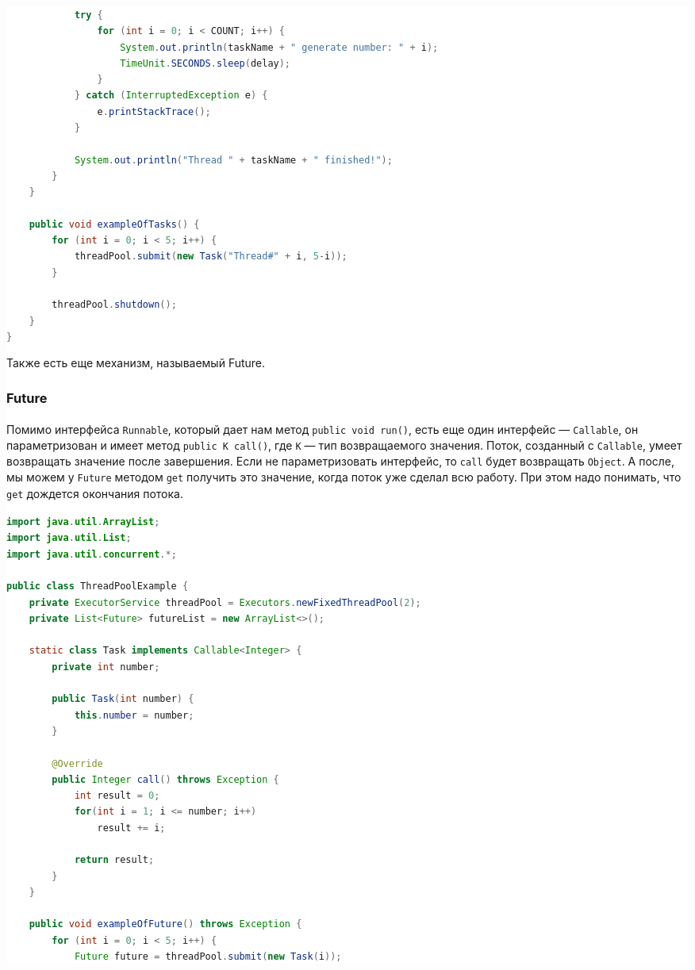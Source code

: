 ```java
            try {
                for (int i = 0; i < COUNT; i++) {
                    System.out.println(taskName + " generate number: " + i);
                    TimeUnit.SECONDS.sleep(delay);
                }
            } catch (InterruptedException e) {
                e.printStackTrace();
            }

            System.out.println("Thread " + taskName + " finished!");
        }
    }

    public void exampleOfTasks() {
        for (int i = 0; i < 5; i++) {
            threadPool.submit(new Task("Thread#" + i, 5-i));
        }

        threadPool.shutdown();
    }
}
```

Также есть еще механизм, называемый Future.

### Future

Помимо интерфейса `Runnable`, который дает нам метод `public void run()`, есть
еще один интерфейс &mdash; `Callable`, он параметризован и имеет метод
`public K call()`, где `K` &mdash; тип возвращаемого значения.
Поток, созданный с `Callable`, умеет возвращать значение после завершения.
Если не параметризовать интерфейс, то `call` будет возвращать `Object`.
А после, мы можем у `Future` методом `get` получить это значение, когда поток
уже сделал всю работу. При этом надо понимать, что `get` дождется окончания потока.

```java
import java.util.ArrayList;
import java.util.List;
import java.util.concurrent.*;

public class ThreadPoolExample {
    private ExecutorService threadPool = Executors.newFixedThreadPool(2);
    private List<Future> futureList = new ArrayList<>();

    static class Task implements Callable<Integer> {
        private int number;

        public Task(int number) {
            this.number = number;
        }

        @Override
        public Integer call() throws Exception {
            int result = 0;
            for(int i = 1; i <= number; i++)
                result += i;

            return result;
        }
    }

    public void exampleOfFuture() throws Exception {
        for (int i = 0; i < 5; i++) {
            Future future = threadPool.submit(new Task(i));
```